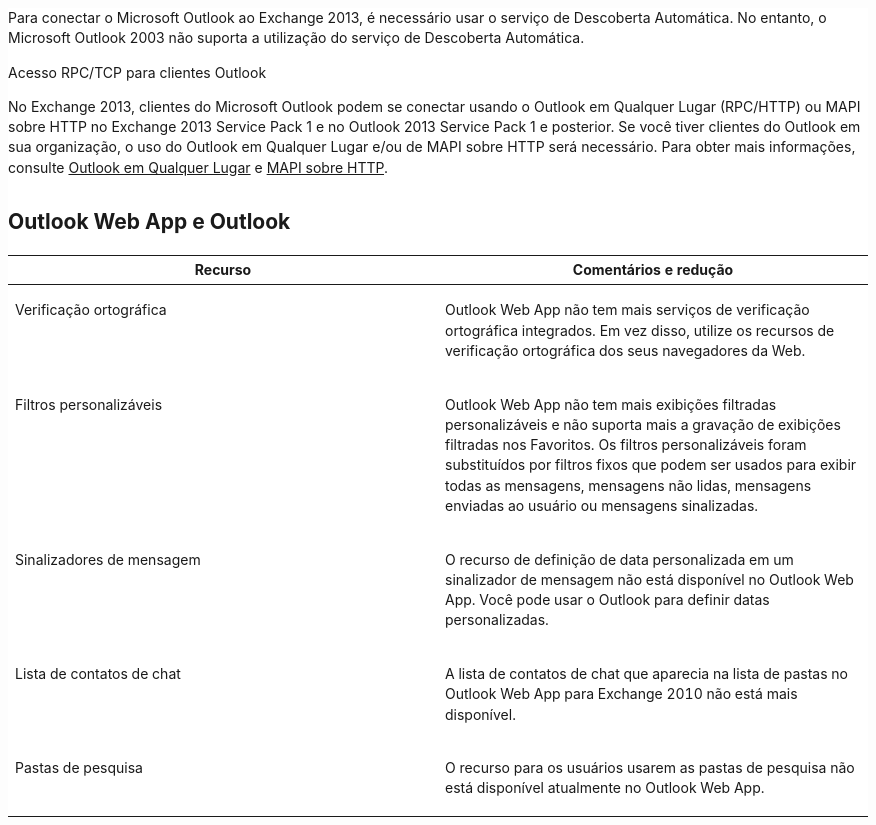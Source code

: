 <td><p>Para conectar o Microsoft Outlook ao Exchange 2013, é necessário usar o serviço de Descoberta Automática. No entanto, o Microsoft Outlook 2003 não suporta a utilização do serviço de Descoberta Automática.</p></td>
</tr>
<tr class="even">
<td><p>Acesso RPC/TCP para clientes Outlook</p></td>
<td><p>No Exchange 2013, clientes do Microsoft Outlook podem se conectar usando o Outlook em Qualquer Lugar (RPC/HTTP) ou MAPI sobre HTTP no Exchange 2013 Service Pack 1 e no Outlook 2013 Service Pack 1 e posterior. Se você tiver clientes do Outlook em sua organização, o uso do Outlook em Qualquer Lugar e/ou de MAPI sobre HTTP será necessário. Para obter mais informações, consulte <a href="outlook-anywhere-exchange-2013-help.md">Outlook em Qualquer Lugar</a> e <a href="mapi-over-http-exchange-2013-help.md">MAPI sobre HTTP</a>.</p></td>
</tr>
</tbody>
</table>


## Outlook Web App e Outlook


<table>
<colgroup>
<col style="width: 50%" />
<col style="width: 50%" />
</colgroup>
<thead>
<tr class="header">
<th>Recurso</th>
<th>Comentários e redução</th>
</tr>
</thead>
<tbody>
<tr class="odd">
<td><p>Verificação ortográfica</p></td>
<td><p>Outlook Web App não tem mais serviços de verificação ortográfica integrados. Em vez disso, utilize os recursos de verificação ortográfica dos seus navegadores da Web.</p></td>
</tr>
<tr class="even">
<td><p>Filtros personalizáveis</p></td>
<td><p>Outlook Web App não tem mais exibições filtradas personalizáveis e não suporta mais a gravação de exibições filtradas nos Favoritos. Os filtros personalizáveis foram substituídos por filtros fixos que podem ser usados para exibir todas as mensagens, mensagens não lidas, mensagens enviadas ao usuário ou mensagens sinalizadas.</p></td>
</tr>
<tr class="odd">
<td><p>Sinalizadores de mensagem</p></td>
<td><p>O recurso de definição de data personalizada em um sinalizador de mensagem não está disponível no Outlook Web App. Você pode usar o Outlook para definir datas personalizadas.</p></td>
</tr>
<tr class="even">
<td><p>Lista de contatos de chat</p>
<p></p></td>
<td><p>A lista de contatos de chat que aparecia na lista de pastas no Outlook Web App para Exchange 2010 não está mais disponível.</p></td>
</tr>
<tr class="odd">
<td><p>Pastas de pesquisa</p></td>
<td><p>O recurso para os usuários usarem as pastas de pesquisa não está disponível atualmente no Outlook Web App.</p></td>
</tr>
</tbody>
</table>
